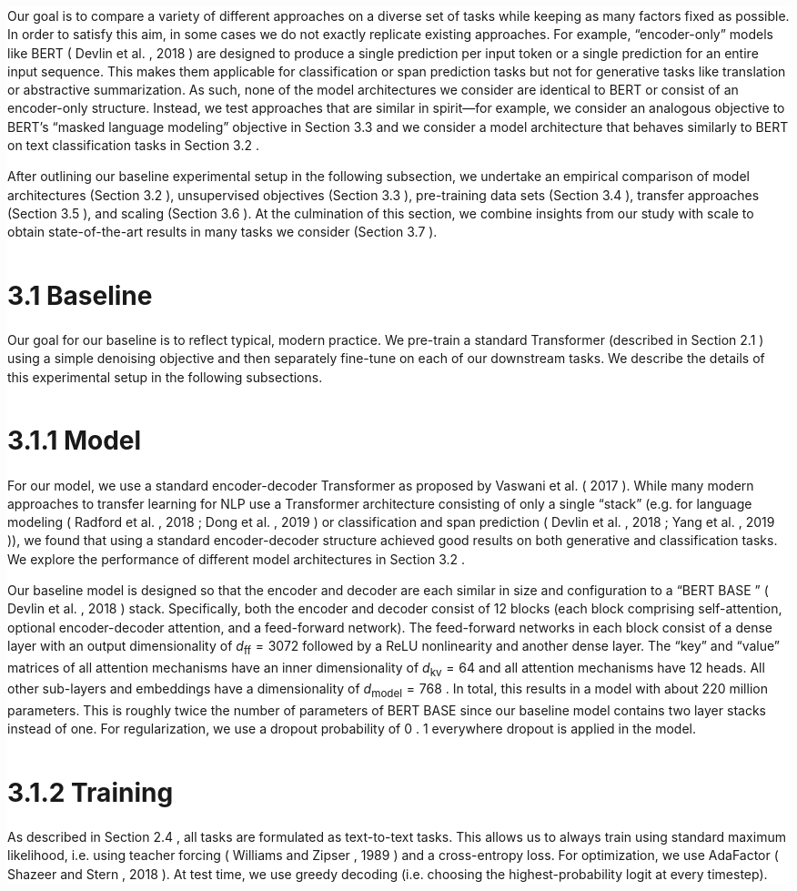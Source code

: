 Our goal is to compare a variety of different approaches on a diverse set of tasks while keeping as many factors fixed as possible. In order to satisfy this aim, in some cases we do not exactly replicate existing approaches. For example, “encoder-only” models like BERT ( Devlin et al. ,  2018 ) are designed to produce a single prediction per input token or a single prediction for an entire input sequence. This makes them applicable for classification or span prediction tasks but not for generative tasks like translation or abstractive summarization. As such, none of the model architectures we consider are identical to BERT or consist of an encoder-only structure. Instead, we test approaches that are similar in spirit—for example, we consider an analogous objective to BERT’s “masked language modeling” objective in Section  3.3  and we consider a model architecture that behaves similarly to BERT on text classification tasks in Section  3.2 .  

After outlining our baseline experimental setup in the following subsection, we undertake an empirical comparison of model architectures (Section  3.2 ), unsupervised objectives (Section  3.3 ), pre-training data sets (Section  3.4 ), transfer approaches (Section  3.5 ), and scaling (Section  3.6 ). At the culmination of this section, we combine insights from our study with scale to obtain state-of-the-art results in many tasks we consider (Section  3.7 ).  

# 3.1 Baseline  

Our goal for our baseline is to reflect typical, modern practice. We pre-train a standard Transformer (described in Section  2.1 ) using a simple denoising objective and then separately fine-tune on each of our downstream tasks. We describe the details of this experimental setup in the following subsections.  

# 3.1.1 Model  

For our model, we use a standard encoder-decoder Transformer as proposed by  Vaswani et al. ( 2017 ). While many modern approaches to transfer learning for NLP use a Transformer architecture consisting of only a single “stack” (e.g. for language modeling ( Radford et al. , 2018 ;  Dong et al. ,  2019 ) or classification and span prediction ( Devlin et al. ,  2018 ;  Yang et al. , 2019 )), we found that using a standard encoder-decoder structure achieved good results on both generative and classification tasks. We explore the performance of different model architectures in Section  3.2 .  

Our baseline model is designed so that the encoder and decoder are each similar in size and configuration to a “BERT BASE ” ( Devlin et al. ,  2018 ) stack. Specifically, both the encoder and decoder consist of 12 blocks (each block comprising self-attention, optional encoder-decoder attention, and a feed-forward network). The feed-forward networks in each block consist of a dense layer with an output dimensionality of    $d_{\mathrm{ff}}=3072$   followed by a ReLU nonlinearity and another dense layer. The “key” and “value” matrices of all attention mechanisms have an inner dimensionality of    $d_{\mathrm{kv}}=64$   and all attention mechanisms have 12 heads. All other sub-layers and embeddings have a dimensionality of    $d_{\mathrm{model}}=768$  . In total, this results in a model with about 220 million parameters. This is roughly twice the number of parameters of BERT BASE  since our baseline model contains two layer stacks instead of one. For regularization, we use a dropout probability of 0 . 1 everywhere dropout is applied in the model.  

# 3.1.2 Training  

As described in Section  2.4 , all tasks are formulated as text-to-text tasks. This allows us to always train using standard maximum likelihood, i.e. using teacher forcing ( Williams and Zipser ,  1989 ) and a cross-entropy loss. For optimization, we use AdaFactor ( Shazeer and Stern ,  2018 ). At test time, we use greedy decoding (i.e. choosing the highest-probability logit at every timestep).  
